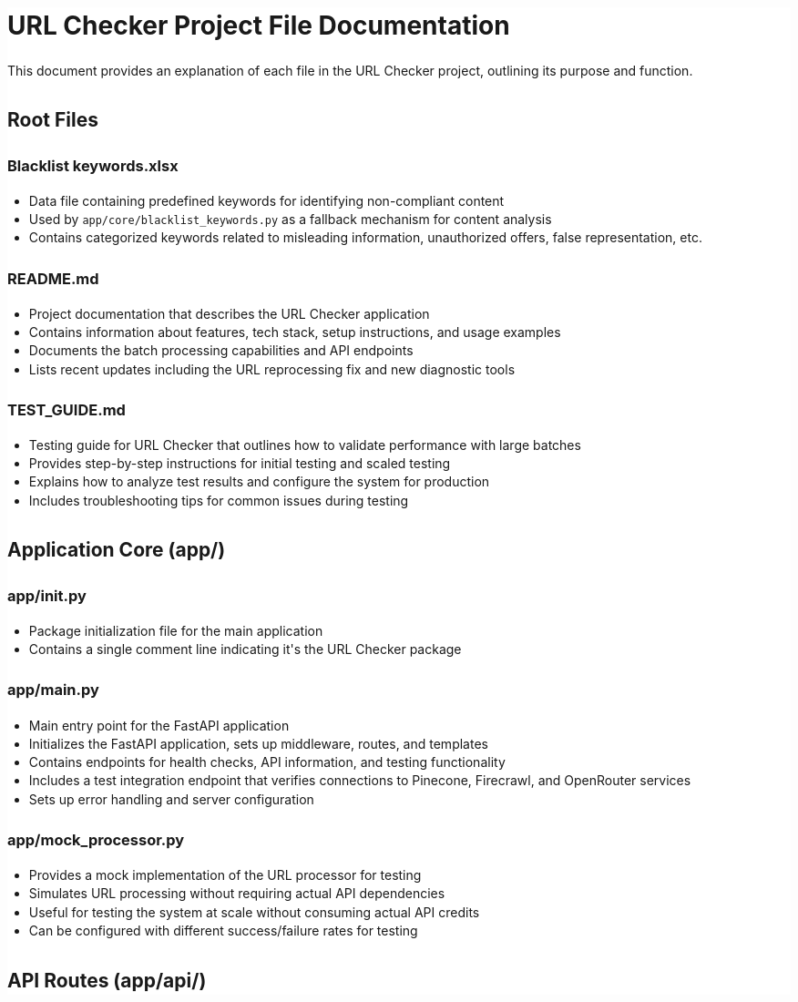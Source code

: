 # URL Checker Project File Documentation

This document provides an explanation of each file in the URL Checker project, outlining its purpose and function.

## Root Files

### Blacklist keywords.xlsx
- Data file containing predefined keywords for identifying non-compliant content
- Used by `app/core/blacklist_keywords.py` as a fallback mechanism for content analysis
- Contains categorized keywords related to misleading information, unauthorized offers, false representation, etc.

### README.md
- Project documentation that describes the URL Checker application
- Contains information about features, tech stack, setup instructions, and usage examples
- Documents the batch processing capabilities and API endpoints
- Lists recent updates including the URL reprocessing fix and new diagnostic tools

### TEST_GUIDE.md
- Testing guide for URL Checker that outlines how to validate performance with large batches
- Provides step-by-step instructions for initial testing and scaled testing
- Explains how to analyze test results and configure the system for production
- Includes troubleshooting tips for common issues during testing

## Application Core (app/)

### app/__init__.py
- Package initialization file for the main application
- Contains a single comment line indicating it's the URL Checker package

### app/main.py
- Main entry point for the FastAPI application
- Initializes the FastAPI application, sets up middleware, routes, and templates
- Contains endpoints for health checks, API information, and testing functionality
- Includes a test integration endpoint that verifies connections to Pinecone, Firecrawl, and OpenRouter services
- Sets up error handling and server configuration

### app/mock_processor.py
- Provides a mock implementation of the URL processor for testing
- Simulates URL processing without requiring actual API dependencies
- Useful for testing the system at scale without consuming actual API credits
- Can be configured with different success/failure rates for testing

## API Routes (app/api/)
